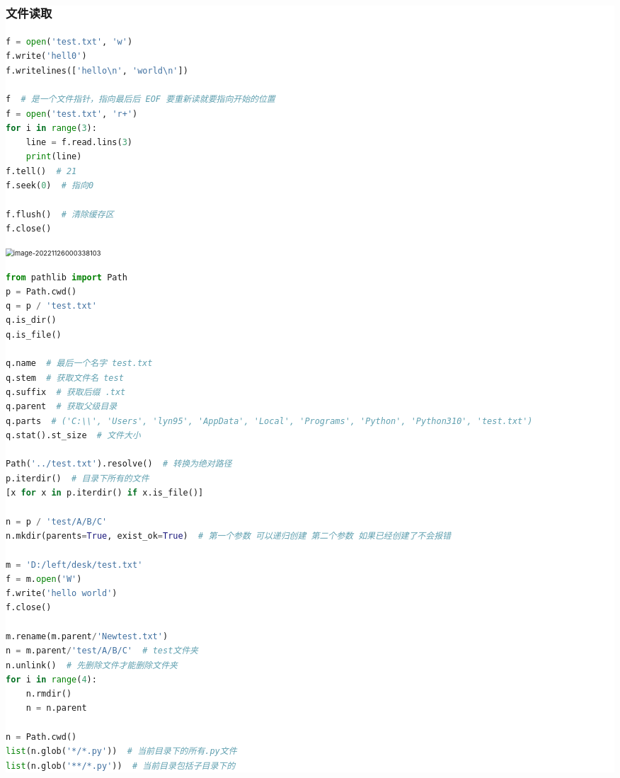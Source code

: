 



### 文件读取

```python
f = open('test.txt', 'w')
f.write('hell0')
f.writelines(['hello\n', 'world\n'])

f  # 是一个文件指针，指向最后后 EOF 要重新读就要指向开始的位置
f = open('test.txt', 'r+')
for i in range(3):
    line = f.read.lins(3)
    print(line)
f.tell()  # 21
f.seek(0)  # 指向0

f.flush()  # 清除缓存区
f.close()
```

<img src="https://gitee.com/lynbz1018/image/raw/master/img/20221126000339.png" alt="image-20221126000338103" style="zoom: 67%;" />

```python
from pathlib import Path
p = Path.cwd()
q = p / 'test.txt'
q.is_dir()
q.is_file()

q.name  # 最后一个名字 test.txt
q.stem  # 获取文件名 test
q.suffix  # 获取后缀 .txt
q.parent  # 获取父级目录
q.parts  # ('C:\\', 'Users', 'lyn95', 'AppData', 'Local', 'Programs', 'Python', 'Python310', 'test.txt')
q.stat().st_size  # 文件大小

Path('../test.txt').resolve()  # 转换为绝对路径
p.iterdir()  # 目录下所有的文件
[x for x in p.iterdir() if x.is_file()]

n = p / 'test/A/B/C'
n.mkdir(parents=True, exist_ok=True)  # 第一个参数 可以递归创建 第二个参数 如果已经创建了不会报错

m = 'D:/left/desk/test.txt'
f = m.open('W')
f.write('hello world')
f.close()

m.rename(m.parent/'Newtest.txt')
n = m.parent/'test/A/B/C'  # test文件夹
n.unlink()  # 先删除文件才能删除文件夹
for i in range(4):
    n.rmdir()
    n = n.parent

n = Path.cwd()
list(n.glob('*/*.py'))  # 当前目录下的所有.py文件
list(n.glob('**/*.py'))  # 当前目录包括子目录下的
```
